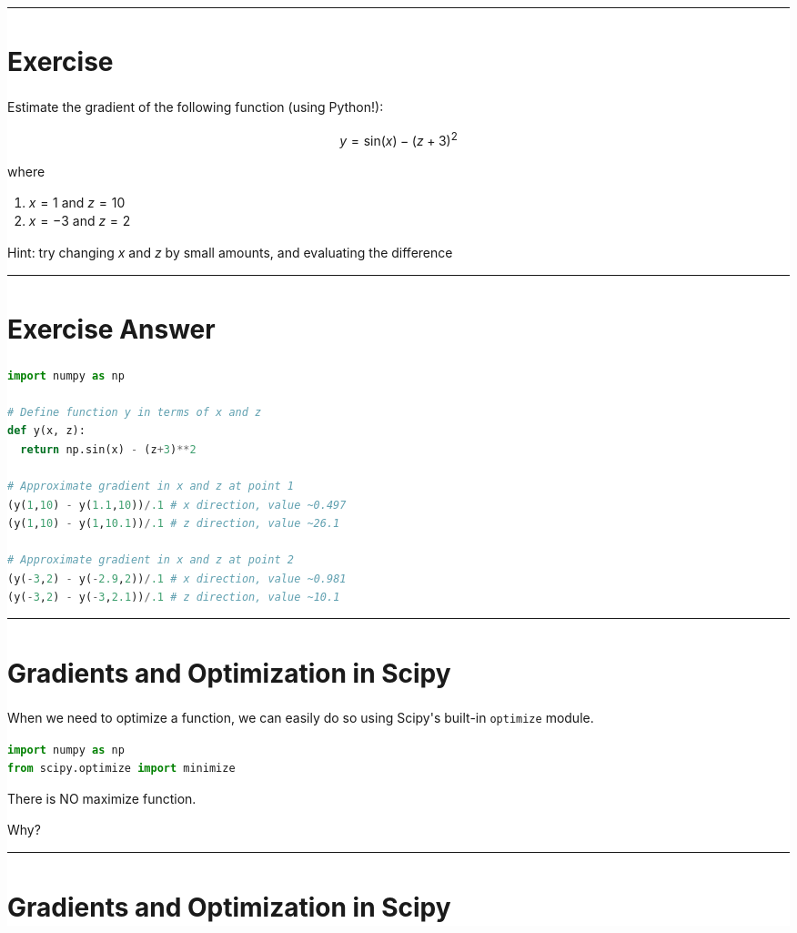 
---

# Exercise

Estimate the gradient of the following function (using Python!):

$$ y = \text{sin}(x) - (z+3)^2 $$

where
1) $x = 1$ and $z=10$
2) $x=-3$ and $z=2$

Hint: try changing $x$ and $z$ by small amounts, and evaluating the difference

---

# Exercise Answer

```python
import numpy as np

# Define function y in terms of x and z
def y(x, z):
  return np.sin(x) - (z+3)**2
  
# Approximate gradient in x and z at point 1
(y(1,10) - y(1.1,10))/.1 # x direction, value ~0.497
(y(1,10) - y(1,10.1))/.1 # z direction, value ~26.1

# Approximate gradient in x and z at point 2
(y(-3,2) - y(-2.9,2))/.1 # x direction, value ~0.981
(y(-3,2) - y(-3,2.1))/.1 # z direction, value ~10.1
```

---

# Gradients and Optimization in Scipy

When we need to optimize a function, we can easily do so using Scipy's built-in `optimize` module.

```python
import numpy as np
from scipy.optimize import minimize
```

There is NO maximize function.

Why?

---

# Gradients and Optimization in Scipy

